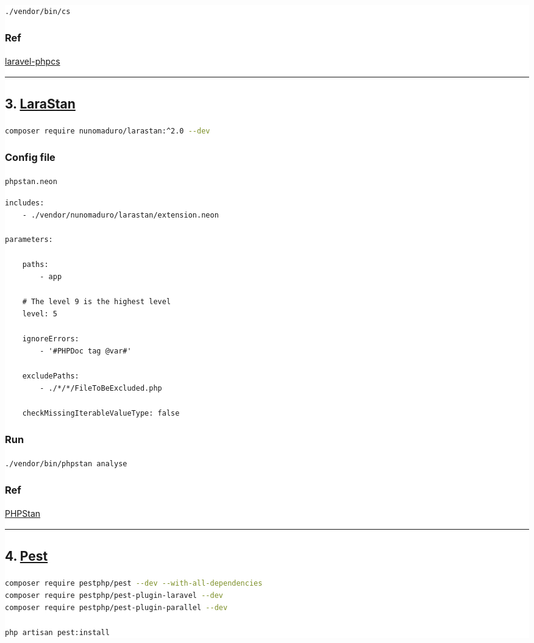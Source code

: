 `./vendor/bin/cs`

### Ref

[laravel-phpcs](https://github.com/mreduar/laravel-phpcs/blob/master/phpcs.xml)

---

## 3. [LaraStan](https://github.com/nunomaduro/larastan)

```bash
composer require nunomaduro/larastan:^2.0 --dev
```

### Config file

`phpstan.neon`

```neon
includes:
    - ./vendor/nunomaduro/larastan/extension.neon

parameters:

    paths:
        - app

    # The level 9 is the highest level
    level: 5

    ignoreErrors:
        - '#PHPDoc tag @var#'

    excludePaths:
        - ./*/*/FileToBeExcluded.php

    checkMissingIterableValueType: false
```

### Run

`./vendor/bin/phpstan analyse`

### Ref

[PHPStan](https://phpstan.org/config-reference)

---

## 4. [Pest](https://pestphp.com/)

```bash
composer require pestphp/pest --dev --with-all-dependencies
composer require pestphp/pest-plugin-laravel --dev
composer require pestphp/pest-plugin-parallel --dev

php artisan pest:install
```
